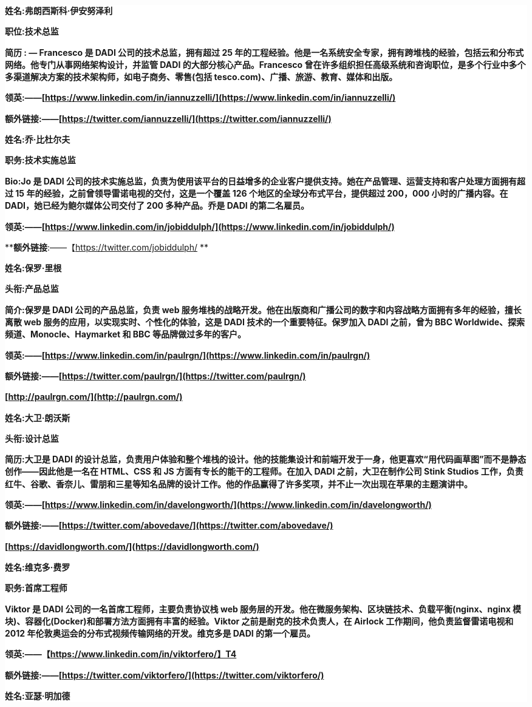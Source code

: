 **姓名:弗朗西斯科·伊安努泽利**

**职位:技术总监**

****简历** : — Francesco 是 DADI 公司的技术总监，拥有超过 25 年的工程经验。他是一名系统安全专家，拥有跨堆栈的经验，包括云和分布式网络。他专门从事网络架构设计，并监管 DADI 的大部分核心产品。Francesco 曾在许多组织担任高级系统和咨询职位，是多个行业中多个多渠道解决方案的技术架构师，如电子商务、零售(包括 tesco.com)、广播、旅游、教育、媒体和出版。**

****领英**:——[https://www.linkedin.com/in/iannuzzelli/](https://www.linkedin.com/in/iannuzzelli/)**

****额外链接**:——[https://twitter.com/iannuzzelli/](https://twitter.com/iannuzzelli/)**

**姓名:乔·比杜尔夫**

****职务**:技术实施总监**

**Bio:Jo 是 DADI 公司的技术实施总监，负责为使用该平台的日益增多的企业客户提供支持。她在产品管理、运营支持和客户处理方面拥有超过 15 年的经验，之前曾领导雷诺电视的交付，这是一个覆盖 126 个地区的全球分布式平台，提供超过 200，000 小时的广播内容。在 DADI，她已经为鲍尔媒体公司交付了 200 多种产品。乔是 DADI 的第二名雇员。**

**领英:——[https://www.linkedin.com/in/jobiddulph/](https://www.linkedin.com/in/jobiddulph/)**

****额外链接**:——【https://twitter.com/jobiddulph/ **

****姓名**:保罗·里根**

****头衔**:产品总监**

**简介:保罗是 DADI 公司的产品总监，负责 web 服务堆栈的战略开发。他在出版商和广播公司的数字和内容战略方面拥有多年的经验，擅长离散 web 服务的应用，以实现实时、个性化的体验，这是 DADI 技术的一个重要特征。保罗加入 DADI 之前，曾为 BBC Worldwide、探索频道、Monocle、Haymarket 和 BBC 等品牌做过多年的客户。**

****领英**:——[https://www.linkedin.com/in/paulrgn/](https://www.linkedin.com/in/paulrgn/)**

****额外链接**:——[https://twitter.com/paulrgn/](https://twitter.com/paulrgn/)**

**[http://paulrgn.com/](http://paulrgn.com/)**

**姓名:大卫·朗沃斯**

****头衔**:设计总监**

**简历:大卫是 DADI 的设计总监，负责用户体验和整个堆栈的设计。他的技能集设计和前端开发于一身，他更喜欢“用代码画草图”而不是静态创作——因此他是一名在 HTML、CSS 和 JS 方面有专长的能干的工程师。在加入 DADI 之前，大卫在制作公司 Stink Studios 工作，负责红牛、谷歌、香奈儿、雷朋和三星等知名品牌的设计工作。他的作品赢得了许多奖项，并不止一次出现在苹果的主题演讲中。**

****领英**:——[https://www.linkedin.com/in/davelongworth/](https://www.linkedin.com/in/davelongworth/)**

****额外链接**:——[https://twitter.com/abovedave/](https://twitter.com/abovedave/)**

**[https://davidlongworth.com/](https://davidlongworth.com/)**

**姓名:维克多·费罗**

****职务**:首席工程师**

**Viktor 是 DADI 公司的一名首席工程师，主要负责协议栈 web 服务层的开发。他在微服务架构、区块链技术、负载平衡(nginx、nginx 模块)、容器化(Docker)和部署方法方面拥有丰富的经验。Viktor 之前是耐克的技术负责人，在 Airlock 工作期间，他负责监督雷诺电视和 2012 年伦敦奥运会的分布式视频传输网络的开发。维克多是 DADI 的第一个雇员。**

****领英**:——【https://www.linkedin.com/in/viktorfero/】T4**

****额外链接**:——[https://twitter.com/viktorfero/](https://twitter.com/viktorfero/)**

****姓名**:亚瑟·明加德**
